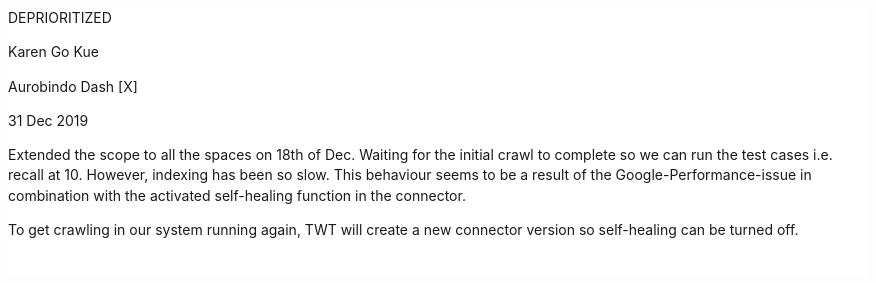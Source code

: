 <td class="highlight-green confluenceTd" data-highlight-colour="green"><div class="content-wrapper" title="">
<p>DEPRIORITIZED</p>
</div></td>
<td class="highlight-green confluenceTd" data-highlight-colour="green"><div class="content-wrapper" title="">
<p>Karen Go Kue</p>
<p>Aurobindo Dash [X]</p>
</div></td>
<td class="highlight-green confluenceTd" data-highlight-colour="green"><div class="content-wrapper" title="">
<p>31 Dec 2019 </p>
</div></td>
<td class="highlight-green confluenceTd" data-highlight-colour="green"><div class="content-wrapper">
<p>Extended the scope to all the spaces on 18th of Dec. Waiting for the initial crawl to complete so we can run the test cases i.e. recall at 10. However, indexing has been so slow. This behaviour seems to be a result of the Google-Performance-issue in combination with the activated self-healing function in the connector.</p>
</div></td>
<td class="highlight-green confluenceTd" data-highlight-colour="green"><p>To get crawling in our system running again, TWT will create a new connector version so self-healing can be turned off.</p></td>
<td class="highlight-green confluenceTd" data-highlight-colour="green"><br />
</td>
</tr>
</tbody>
</table>

</div>

  

  

  

  
